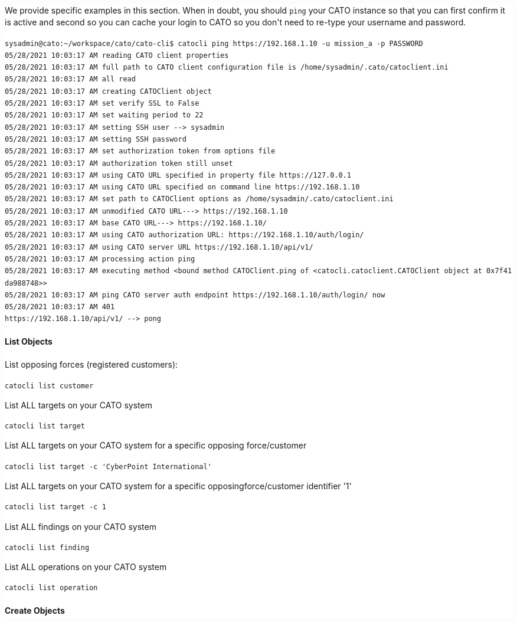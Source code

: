 We provide specific examples in this section. When in doubt, you should `ping` your CATO 
instance so that you can first confirm it is active and second so you can cache your login
to CATO so you don't need to re-type your username and password.

    sysadmin@cato:~/workspace/cato/cato-cli$ catocli ping https://192.168.1.10 -u mission_a -p PASSWORD 
    05/28/2021 10:03:17 AM reading CATO client properties
    05/28/2021 10:03:17 AM full path to CATO client configuration file is /home/sysadmin/.cato/catoclient.ini
    05/28/2021 10:03:17 AM all read
    05/28/2021 10:03:17 AM creating CATOClient object
    05/28/2021 10:03:17 AM set verify SSL to False
    05/28/2021 10:03:17 AM set waiting period to 22
    05/28/2021 10:03:17 AM setting SSH user --> sysadmin
    05/28/2021 10:03:17 AM setting SSH password
    05/28/2021 10:03:17 AM set authorization token from options file
    05/28/2021 10:03:17 AM authorization token still unset
    05/28/2021 10:03:17 AM using CATO URL specified in property file https://127.0.0.1
    05/28/2021 10:03:17 AM using CATO URL specified on command line https://192.168.1.10
    05/28/2021 10:03:17 AM set path to CATOClient options as /home/sysadmin/.cato/catoclient.ini
    05/28/2021 10:03:17 AM unmodified CATO URL---> https://192.168.1.10
    05/28/2021 10:03:17 AM base CATO URL---> https://192.168.1.10/
    05/28/2021 10:03:17 AM using CATO authorization URL: https://192.168.1.10/auth/login/
    05/28/2021 10:03:17 AM using CATO server URL https://192.168.1.10/api/v1/
    05/28/2021 10:03:17 AM processing action ping
    05/28/2021 10:03:17 AM executing method <bound method CATOClient.ping of <catocli.catoclient.CATOClient object at 0x7f41da988748>>
    05/28/2021 10:03:17 AM ping CATO server auth endpoint https://192.168.1.10/auth/login/ now
    05/28/2021 10:03:17 AM 401
    https://192.168.1.10/api/v1/ --> pong


#### List Objects
List opposing forces (registered customers):

    catocli list customer

List ALL targets on your CATO system

    catocli list target

List ALL targets on your CATO system for a specific opposing force/customer

    catocli list target -c 'CyberPoint International'

List ALL targets on your CATO system for a specific opposingforce/customer identifier '1'

    catocli list target -c 1

List ALL findings on your CATO system

    catocli list finding

List ALL operations on your CATO system

    catocli list operation

#### Create Objects
